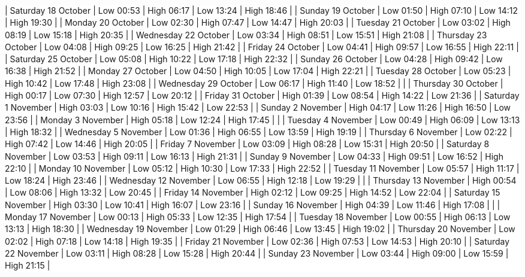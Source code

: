 | Saturday 18 October | Low 00:53 | High 06:17 | Low 13:24 | High 18:46 | 
| Sunday 19 October | Low 01:50 | High 07:10 | Low 14:12 | High 19:30 | 
| Monday 20 October | Low 02:30 | High 07:47 | Low 14:47 | High 20:03 | 
| Tuesday 21 October | Low 03:02 | High 08:19 | Low 15:18 | High 20:35 | 
| Wednesday 22 October | Low 03:34 | High 08:51 | Low 15:51 | High 21:08 | 
| Thursday 23 October | Low 04:08 | High 09:25 | Low 16:25 | High 21:42 | 
| Friday 24 October | Low 04:41 | High 09:57 | Low 16:55 | High 22:11 | 
| Saturday 25 October | Low 05:08 | High 10:22 | Low 17:18 | High 22:32 | 
| Sunday 26 October | Low 04:28 | High 09:42 | Low 16:38 | High 21:52 | 
| Monday 27 October | Low 04:50 | High 10:05 | Low 17:04 | High 22:21 | 
| Tuesday 28 October | Low 05:23 | High 10:42 | Low 17:48 | High 23:08 | 
| Wednesday 29 October | Low 06:17 | High 11:40 | Low 18:52 |  | 
| Thursday 30 October | High 00:17 | Low 07:30 | High 12:57 | Low 20:12 | 
| Friday 31 October | High 01:39 | Low 08:54 | High 14:22 | Low 21:36 | 
| Saturday 1 November | High 03:03 | Low 10:16 | High 15:42 | Low 22:53 | 
| Sunday 2 November | High 04:17 | Low 11:26 | High 16:50 | Low 23:56 | 
| Monday 3 November | High 05:18 | Low 12:24 | High 17:45 |  | 
| Tuesday 4 November | Low 00:49 | High 06:09 | Low 13:13 | High 18:32 | 
| Wednesday 5 November | Low 01:36 | High 06:55 | Low 13:59 | High 19:19 | 
| Thursday 6 November | Low 02:22 | High 07:42 | Low 14:46 | High 20:05 | 
| Friday 7 November | Low 03:09 | High 08:28 | Low 15:31 | High 20:50 | 
| Saturday 8 November | Low 03:53 | High 09:11 | Low 16:13 | High 21:31 | 
| Sunday 9 November | Low 04:33 | High 09:51 | Low 16:52 | High 22:10 | 
| Monday 10 November | Low 05:12 | High 10:30 | Low 17:33 | High 22:52 | 
| Tuesday 11 November | Low 05:57 | High 11:17 | Low 18:24 | High 23:46 | 
| Wednesday 12 November | Low 06:55 | High 12:18 | Low 19:29 |  | 
| Thursday 13 November | High 00:54 | Low 08:06 | High 13:32 | Low 20:45 | 
| Friday 14 November | High 02:12 | Low 09:25 | High 14:52 | Low 22:04 | 
| Saturday 15 November | High 03:30 | Low 10:41 | High 16:07 | Low 23:16 | 
| Sunday 16 November | High 04:39 | Low 11:46 | High 17:08 |  | 
| Monday 17 November | Low 00:13 | High 05:33 | Low 12:35 | High 17:54 | 
| Tuesday 18 November | Low 00:55 | High 06:13 | Low 13:13 | High 18:30 | 
| Wednesday 19 November | Low 01:29 | High 06:46 | Low 13:45 | High 19:02 | 
| Thursday 20 November | Low 02:02 | High 07:18 | Low 14:18 | High 19:35 | 
| Friday 21 November | Low 02:36 | High 07:53 | Low 14:53 | High 20:10 | 
| Saturday 22 November | Low 03:11 | High 08:28 | Low 15:28 | High 20:44 | 
| Sunday 23 November | Low 03:44 | High 09:00 | Low 15:59 | High 21:15 | 